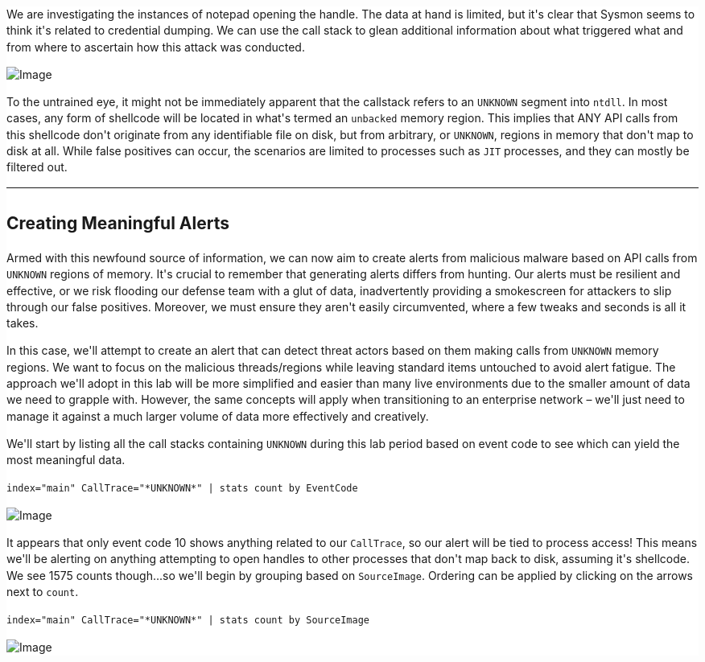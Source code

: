 We are investigating the instances of notepad opening the handle. The data at hand is limited, but it's clear that Sysmon seems to think it's related to credential dumping. We can use the call stack to glean additional information about what triggered what and from where to ascertain how this attack was conducted.

![Image](mgcq2vYjVVr3.png)

To the untrained eye, it might not be immediately apparent that the callstack refers to an `UNKNOWN` segment into `ntdll`. In most cases, any form of shellcode will be located in what's termed an `unbacked` memory region. This implies that ANY API calls from this shellcode don't originate from any identifiable file on disk, but from arbitrary, or `UNKNOWN`, regions in memory that don't map to disk at all. While false positives can occur, the scenarios are limited to processes such as `JIT` processes, and they can mostly be filtered out.

* * *

## Creating Meaningful Alerts

Armed with this newfound source of information, we can now aim to create alerts from malicious malware based on API calls from `UNKNOWN` regions of memory. It's crucial to remember that generating alerts differs from hunting. Our alerts must be resilient and effective, or we risk flooding our defense team with a glut of data, inadvertently providing a smokescreen for attackers to slip through our false positives. Moreover, we must ensure they aren't easily circumvented, where a few tweaks and seconds is all it takes.

In this case, we'll attempt to create an alert that can detect threat actors based on them making calls from `UNKNOWN` memory regions. We want to focus on the malicious threads/regions while leaving standard items untouched to avoid alert fatigue. The approach we'll adopt in this lab will be more simplified and easier than many live environments due to the smaller amount of data we need to grapple with. However, the same concepts will apply when transitioning to an enterprise network – we'll just need to manage it against a much larger volume of data more effectively and creatively.

We'll start by listing all the call stacks containing `UNKNOWN` during this lab period based on event code to see which can yield the most meaningful data.

```shell
index="main" CallTrace="*UNKNOWN*" | stats count by EventCode

```

![Image](PRsAkH0AwMle.png)

It appears that only event code 10 shows anything related to our `CallTrace`, so our alert will be tied to process access! This means we'll be alerting on anything attempting to open handles to other processes that don't map back to disk, assuming it's shellcode. We see 1575 counts though...so we'll begin by grouping based on `SourceImage`. Ordering can be applied by clicking on the arrows next to `count`.

```shell
index="main" CallTrace="*UNKNOWN*" | stats count by SourceImage

```

![Image](tS4c34zHN6P5.png)
